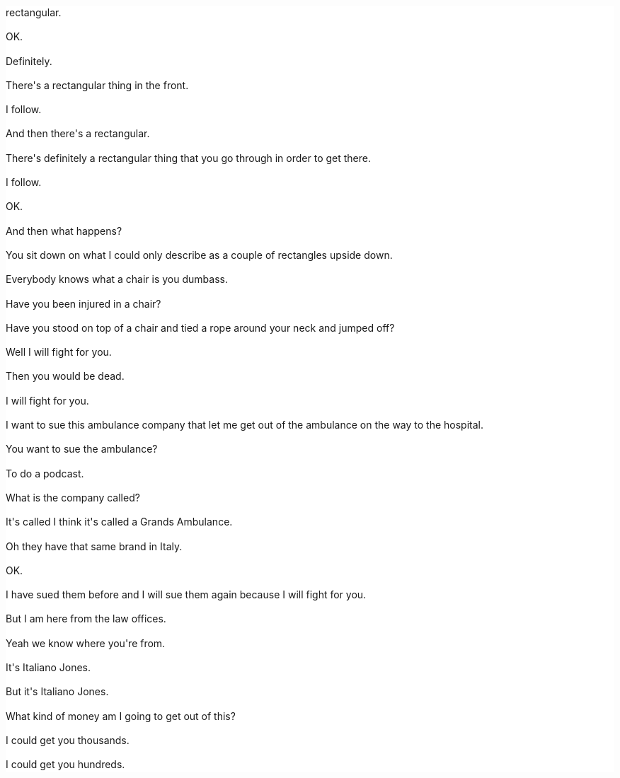rectangular.

OK.

Definitely.

There's a rectangular thing in the front.

I follow.

And then there's a rectangular.

There's definitely a rectangular thing that you go through in order to get there.

I follow.

OK.

And then what happens?

You sit down on what I could only describe as a couple of rectangles upside down.

Everybody knows what a chair is you dumbass.

Have you been injured in a chair?

Have you stood on top of a chair and tied a rope around your neck and jumped off?

Well I will fight for you.

Then you would be dead.

I will fight for you.

I want to sue this ambulance company that let me get out of the ambulance on the way to the hospital.

You want to sue the ambulance?

To do a podcast.

What is the company called?

It's called I think it's called a Grands Ambulance.

Oh they have that same brand in Italy.

OK.

I have sued them before and I will sue them again because I will fight for you.

But I am here from the law offices.

Yeah we know where you're from.

It's Italiano Jones.

But it's Italiano Jones.

What kind of money am I going to get out of this?

I could get you thousands.

I could get you hundreds.
